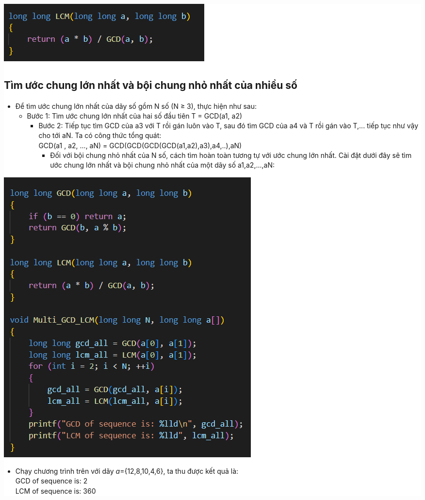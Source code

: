 ![](media/fe5585cac89c8ae61a33a4d1661541ef.png)

## Tìm ước chung lớn nhất và bội chung nhỏ nhất của nhiều số

-   Để tìm ước chung lớn nhất của dãy số gồm N số (N ≥ 3), thực hiện như sau:
    -   Bước 1: Tìm ước chung lớn nhất của hai số đầu tiên T = GCD(a1​, a2​)
        -   Bước 2: Tiếp tục tìm GCD của a3​ với T rồi gán luôn vào T, sau đó tìm GCD của a4​ và T rồi gán vào T,... tiếp tục như vậy cho tới aN​. Ta có công thức tổng quát:   
            GCD(a1 ​, a2​, ..., aN​) = GCD(GCD(GCD(GCD(a1​,a2​),a3​),a4​,..),aN​)
            -   Đối với bội chung nhỏ nhất của N số, cách tìm hoàn toàn tương tự với ước chung lớn nhất. Cài đặt dưới đây sẽ tìm ước chung lớn nhất và bội chung nhỏ nhất của một dãy số a1​,a2​,...,aN​:

![](media/a0ec1640f2d224c174db09c39ea5104d.png)

-   Chạy chương trình trên với dãy  *a*={12,8,10,4,6}, ta thu được kết quả là:  
    GCD of sequence is: 2  
    LCM of sequence is: 360
